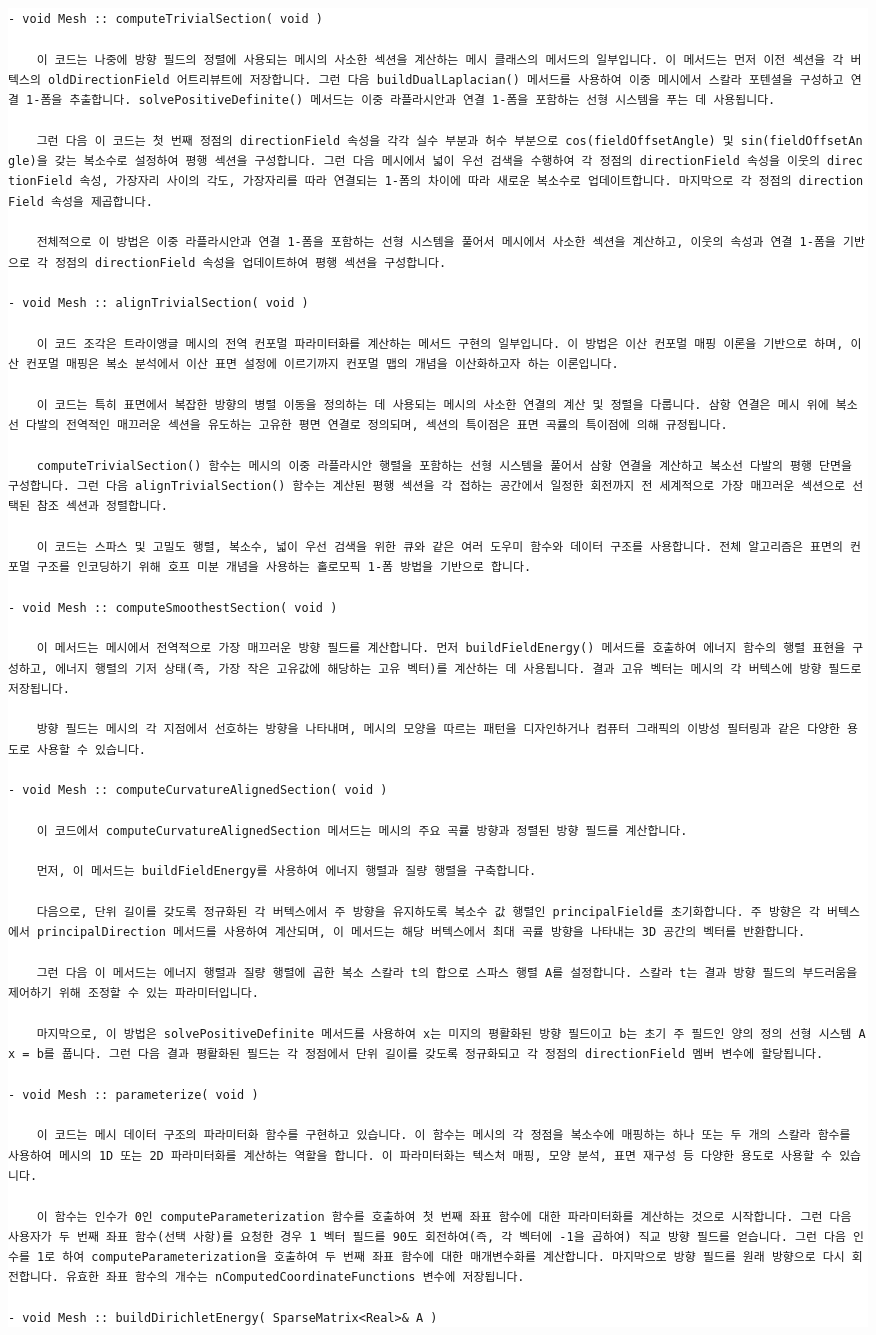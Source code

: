     - void Mesh :: computeTrivialSection( void )
        
        이 코드는 나중에 방향 필드의 정렬에 사용되는 메시의 사소한 섹션을 계산하는 메시 클래스의 메서드의 일부입니다. 이 메서드는 먼저 이전 섹션을 각 버텍스의 oldDirectionField 어트리뷰트에 저장합니다. 그런 다음 buildDualLaplacian() 메서드를 사용하여 이중 메시에서 스칼라 포텐셜을 구성하고 연결 1-폼을 추출합니다. solvePositiveDefinite() 메서드는 이중 라플라시안과 연결 1-폼을 포함하는 선형 시스템을 푸는 데 사용됩니다.
        
        그런 다음 이 코드는 첫 번째 정점의 directionField 속성을 각각 실수 부분과 허수 부분으로 cos(fieldOffsetAngle) 및 sin(fieldOffsetAngle)을 갖는 복소수로 설정하여 평행 섹션을 구성합니다. 그런 다음 메시에서 넓이 우선 검색을 수행하여 각 정점의 directionField 속성을 이웃의 directionField 속성, 가장자리 사이의 각도, 가장자리를 따라 연결되는 1-폼의 차이에 따라 새로운 복소수로 업데이트합니다. 마지막으로 각 정점의 directionField 속성을 제곱합니다.
        
        전체적으로 이 방법은 이중 라플라시안과 연결 1-폼을 포함하는 선형 시스템을 풀어서 메시에서 사소한 섹션을 계산하고, 이웃의 속성과 연결 1-폼을 기반으로 각 정점의 directionField 속성을 업데이트하여 평행 섹션을 구성합니다.
        
    - void Mesh :: alignTrivialSection( void )
        
        이 코드 조각은 트라이앵글 메시의 전역 컨포멀 파라미터화를 계산하는 메서드 구현의 일부입니다. 이 방법은 이산 컨포멀 매핑 이론을 기반으로 하며, 이산 컨포멀 매핑은 복소 분석에서 이산 표면 설정에 이르기까지 컨포멀 맵의 개념을 이산화하고자 하는 이론입니다.
        
        이 코드는 특히 표면에서 복잡한 방향의 병렬 이동을 정의하는 데 사용되는 메시의 사소한 연결의 계산 및 정렬을 다룹니다. 삼항 연결은 메시 위에 복소 선 다발의 전역적인 매끄러운 섹션을 유도하는 고유한 평면 연결로 정의되며, 섹션의 특이점은 표면 곡률의 특이점에 의해 규정됩니다.
        
        computeTrivialSection() 함수는 메시의 이중 라플라시안 행렬을 포함하는 선형 시스템을 풀어서 삼항 연결을 계산하고 복소선 다발의 평행 단면을 구성합니다. 그런 다음 alignTrivialSection() 함수는 계산된 평행 섹션을 각 접하는 공간에서 일정한 회전까지 전 세계적으로 가장 매끄러운 섹션으로 선택된 참조 섹션과 정렬합니다.
        
        이 코드는 스파스 및 고밀도 행렬, 복소수, 넓이 우선 검색을 위한 큐와 같은 여러 도우미 함수와 데이터 구조를 사용합니다. 전체 알고리즘은 표면의 컨포멀 구조를 인코딩하기 위해 호프 미분 개념을 사용하는 홀로모픽 1-폼 방법을 기반으로 합니다.
        
    - void Mesh :: computeSmoothestSection( void )
        
        이 메서드는 메시에서 전역적으로 가장 매끄러운 방향 필드를 계산합니다. 먼저 buildFieldEnergy() 메서드를 호출하여 에너지 함수의 행렬 표현을 구성하고, 에너지 행렬의 기저 상태(즉, 가장 작은 고유값에 해당하는 고유 벡터)를 계산하는 데 사용됩니다. 결과 고유 벡터는 메시의 각 버텍스에 방향 필드로 저장됩니다.
        
        방향 필드는 메시의 각 지점에서 선호하는 방향을 나타내며, 메시의 모양을 따르는 패턴을 디자인하거나 컴퓨터 그래픽의 이방성 필터링과 같은 다양한 용도로 사용할 수 있습니다.
        
    - void Mesh :: computeCurvatureAlignedSection( void )
        
        이 코드에서 computeCurvatureAlignedSection 메서드는 메시의 주요 곡률 방향과 정렬된 방향 필드를 계산합니다.
        
        먼저, 이 메서드는 buildFieldEnergy를 사용하여 에너지 행렬과 질량 행렬을 구축합니다.
        
        다음으로, 단위 길이를 갖도록 정규화된 각 버텍스에서 주 방향을 유지하도록 복소수 값 행렬인 principalField를 초기화합니다. 주 방향은 각 버텍스에서 principalDirection 메서드를 사용하여 계산되며, 이 메서드는 해당 버텍스에서 최대 곡률 방향을 나타내는 3D 공간의 벡터를 반환합니다.
        
        그런 다음 이 메서드는 에너지 행렬과 질량 행렬에 곱한 복소 스칼라 t의 합으로 스파스 행렬 A를 설정합니다. 스칼라 t는 결과 방향 필드의 부드러움을 제어하기 위해 조정할 수 있는 파라미터입니다.
        
        마지막으로, 이 방법은 solvePositiveDefinite 메서드를 사용하여 x는 미지의 평활화된 방향 필드이고 b는 초기 주 필드인 양의 정의 선형 시스템 A x = b를 풉니다. 그런 다음 결과 평활화된 필드는 각 정점에서 단위 길이를 갖도록 정규화되고 각 정점의 directionField 멤버 변수에 할당됩니다.
        
    - void Mesh :: parameterize( void )
        
        이 코드는 메시 데이터 구조의 파라미터화 함수를 구현하고 있습니다. 이 함수는 메시의 각 정점을 복소수에 매핑하는 하나 또는 두 개의 스칼라 함수를 사용하여 메시의 1D 또는 2D 파라미터화를 계산하는 역할을 합니다. 이 파라미터화는 텍스처 매핑, 모양 분석, 표면 재구성 등 다양한 용도로 사용할 수 있습니다.
        
        이 함수는 인수가 0인 computeParameterization 함수를 호출하여 첫 번째 좌표 함수에 대한 파라미터화를 계산하는 것으로 시작합니다. 그런 다음 사용자가 두 번째 좌표 함수(선택 사항)를 요청한 경우 1 벡터 필드를 90도 회전하여(즉, 각 벡터에 -1을 곱하여) 직교 방향 필드를 얻습니다. 그런 다음 인수를 1로 하여 computeParameterization을 호출하여 두 번째 좌표 함수에 대한 매개변수화를 계산합니다. 마지막으로 방향 필드를 원래 방향으로 다시 회전합니다. 유효한 좌표 함수의 개수는 nComputedCoordinateFunctions 변수에 저장됩니다.
        
    - void Mesh :: buildDirichletEnergy( SparseMatrix<Real>& A )
        